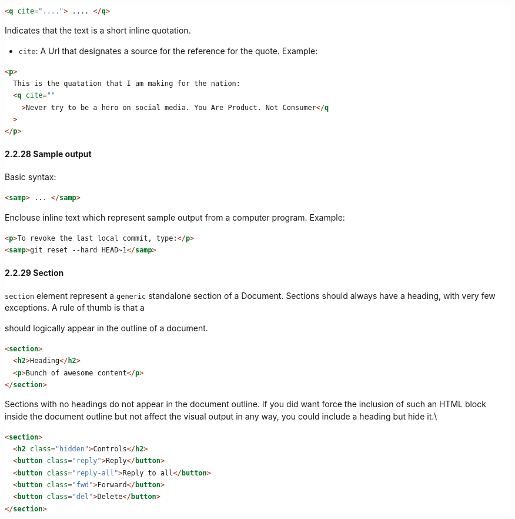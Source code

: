 ```html
<q cite="...."> .... </q>
```

Indicates that the text is a short inline quotation.

- `cite`: A Url that designates a source for the reference for the quote.
  Example:

```html
<p>
  This is the quatation that I am making for the nation:
  <q cite=""
    >Never try to be a hero on social media. You Are Product. Not Consumer</q
  >
</p>
```

#### 2.2.28 Sample output <a name="samp"></a>

Basic syntax:

```html
<samp> ... </samp>
```

Enclouse inline text which represent sample output from a computer program.
Example:

```html
<p>To revoke the last local commit, type:</p>
<samp>git reset --hard HEAD~1</samp>
```

#### 2.2.29 Section <a name="section"></a>

`section` element represent a `generic` standalone section of a Document.
Sections should always have a heading, with very few exceptions. A rule of thumb
is that a <section> should logically appear in the outline of a document.

```html
<section>
  <h2>Heading</h2>
  <p>Bunch of awesome content</p>
</section>
```

Sections with no headings do not appear in the document outline. If you did want
force the inclusion of such an HTML block inside the document outline but not
affect the visual output in any way, you could include a heading but hide it.\

```html
<section>
  <h2 class="hidden">Controls</h2>
  <button class="reply">Reply</button>
  <button class="reply-all">Reply to all</button>
  <button class="fwd">Forward</button>
  <button class="del">Delete</button>
</section>
```
